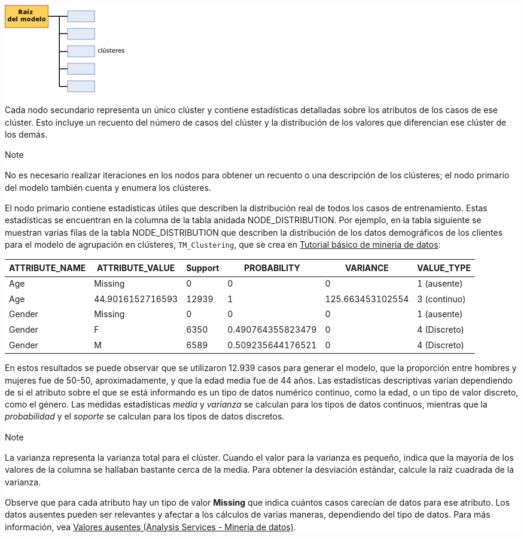  ![estructura del contenido del modelo de agrupación en clústeres](../../analysis-services/data-mining/media/modelcontentstructure-clust.gif "estructura del contenido del modelo de agrupación en clústeres")  
  
 Cada nodo secundario representa un único clúster y contiene estadísticas detalladas sobre los atributos de los casos de ese clúster. Esto incluye un recuento del número de casos del clúster y la distribución de los valores que diferencian ese clúster de los demás.  
  
> [!NOTE]  
>  No es necesario realizar iteraciones en los nodos para obtener un recuento o una descripción de los clústeres; el nodo primario del modelo también cuenta y enumera los clústeres.  
  
 El nodo primario contiene estadísticas útiles que describen la distribución real de todos los casos de entrenamiento. Estas estadísticas se encuentran en la columna de la tabla anidada NODE_DISTRIBUTION. Por ejemplo, en la tabla siguiente se muestran varias filas de la tabla NODE_DISTRIBUTION que describen la distribución de los datos demográficos de los clientes para el modelo de agrupación en clústeres, `TM_Clustering`, que se crea en [Tutorial básico de minería de datos](http://msdn.microsoft.com/library/6602edb6-d160-43fb-83c8-9df5dddfeb9c):  
  
|ATTRIBUTE_NAME|ATTRIBUTE_VALUE|Support|PROBABILITY|VARIANCE|VALUE_TYPE|  
|---------------------|---------------------|-------------|-----------------|--------------|-----------------|  
|Age|Missing|0|0|0|1 (ausente)|  
|Age|44.9016152716593|12939|1|125.663453102554|3 (continuo)|  
|Gender|Missing|0|0|0|1 (ausente)|  
|Gender|F|6350|0.490764355823479|0|4 (Discreto)|  
|Gender|M|6589|0.509235644176521|0|4 (Discreto)|  
  
 En estos resultados se puede observar que se utilizaron 12.939 casos para generar el modelo, que la proporción entre hombres y mujeres fue de 50-50, aproximadamente, y que la edad media fue de 44 años. Las estadísticas descriptivas varían dependiendo de si el atributo sobre el que se está informando es un tipo de datos numérico continuo, como la edad, o un tipo de valor discreto, como el género. Las medidas estadísticas *media* y *varianza* se calculan para los tipos de datos continuos, mientras que la *probabilidad* y el *soporte* se calculan para los tipos de datos discretos.  
  
> [!NOTE]  
>  La varianza representa la varianza total para el clúster. Cuando el valor para la varianza es pequeño, indica que la mayoría de los valores de la columna se hallaban bastante cerca de la media. Para obtener la desviación estándar, calcule la raíz cuadrada de la varianza.  
  
 Observe que para cada atributo hay un tipo de valor **Missing** que indica cuántos casos carecían de datos para ese atributo. Los datos ausentes pueden ser relevantes y afectar a los cálculos de varias maneras, dependiendo del tipo de datos. Para más información, vea [Valores ausentes &#40;Analysis Services - Minería de datos&#41;](../../analysis-services/data-mining/missing-values-analysis-services-data-mining.md).  
  